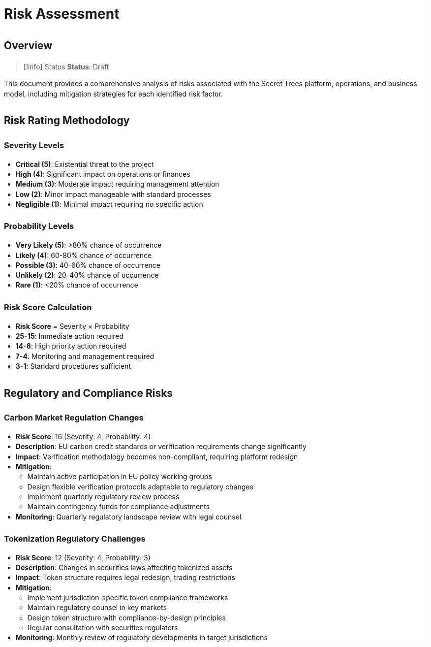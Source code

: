 # Risk Assessment

## Overview

> [!info] Status
> **Status**: Draft

This document provides a comprehensive analysis of risks associated with the Secret Trees platform, operations, and business model, including mitigation strategies for each identified risk factor.

## Risk Rating Methodology

### Severity Levels
- **Critical (5)**: Existential threat to the project
- **High (4)**: Significant impact on operations or finances
- **Medium (3)**: Moderate impact requiring management attention
- **Low (2)**: Minor impact manageable with standard processes
- **Negligible (1)**: Minimal impact requiring no specific action

### Probability Levels
- **Very Likely (5)**: >80% chance of occurrence
- **Likely (4)**: 60-80% chance of occurrence
- **Possible (3)**: 40-60% chance of occurrence
- **Unlikely (2)**: 20-40% chance of occurrence
- **Rare (1)**: <20% chance of occurrence

### Risk Score Calculation
- **Risk Score** = Severity × Probability
- **25-15**: Immediate action required
- **14-8**: High priority action required
- **7-4**: Monitoring and management required
- **3-1**: Standard procedures sufficient

## Regulatory and Compliance Risks

### Carbon Market Regulation Changes
- **Risk Score**: 16 (Severity: 4, Probability: 4)
- **Description**: EU carbon credit standards or verification requirements change significantly
- **Impact**: Verification methodology becomes non-compliant, requiring platform redesign
- **Mitigation**:
  - Maintain active participation in EU policy working groups
  - Design flexible verification protocols adaptable to regulatory changes
  - Implement quarterly regulatory review process
  - Maintain contingency funds for compliance adjustments
- **Monitoring**: Quarterly regulatory landscape review with legal counsel

### Tokenization Regulatory Challenges
- **Risk Score**: 12 (Severity: 4, Probability: 3)
- **Description**: Changes in securities laws affecting tokenized assets
- **Impact**: Token structure requires legal redesign, trading restrictions
- **Mitigation**:
  - Implement jurisdiction-specific token compliance frameworks
  - Maintain regulatory counsel in key markets
  - Design token structure with compliance-by-design principles
  - Regular consultation with securities regulators
- **Monitoring**: Monthly review of regulatory developments in target jurisdictions
